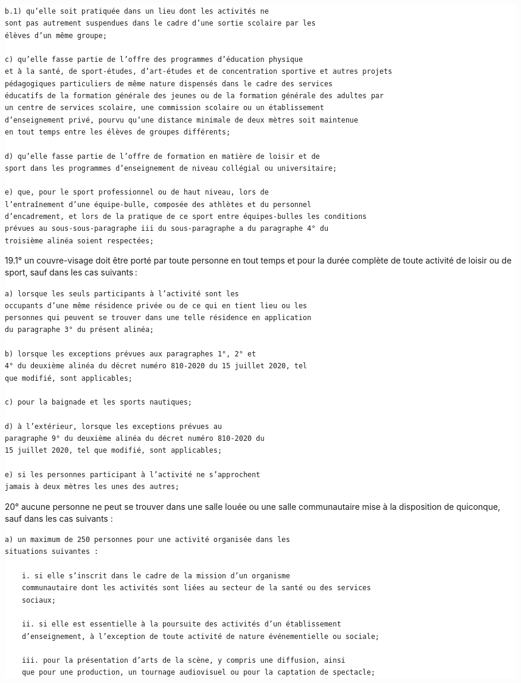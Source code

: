     b.1) qu’elle soit pratiquée dans un lieu dont les activités ne
    sont pas autrement suspendues dans le cadre d’une sortie scolaire par les
    élèves d’un même groupe;

    c) qu’elle fasse partie de l’offre des programmes d’éducation physique
    et à la santé, de sport-études, d’art-études et de concentration sportive et autres projets
    pédagogiques particuliers de même nature dispensés dans le cadre des services
    éducatifs de la formation générale des jeunes ou de la formation générale des adultes par
    un centre de services scolaire, une commission scolaire ou un établissement
    d’enseignement privé, pourvu qu’une distance minimale de deux mètres soit maintenue
    en tout temps entre les élèves de groupes différents;

    d) qu’elle fasse partie de l’offre de formation en matière de loisir et de
    sport dans les programmes d’enseignement de niveau collégial ou universitaire;

    e) que, pour le sport professionnel ou de haut niveau, lors de
    l’entraînement d’une équipe-bulle, composée des athlètes et du personnel
    d’encadrement, et lors de la pratique de ce sport entre équipes-bulles les conditions
    prévues au sous-sous-paragraphe iii du sous-paragraphe a du paragraphe 4° du
    troisième alinéa soient respectées;

19.1° un couvre-visage doit être porté par toute personne
en tout temps et pour la durée complète de toute activité de loisir ou de
sport, sauf dans les cas suivants :

    a) lorsque les seuls participants à l’activité sont les
    occupants d’une même résidence privée ou de ce qui en tient lieu ou les
    personnes qui peuvent se trouver dans une telle résidence en application
    du paragraphe 3° du présent alinéa;

    b) lorsque les exceptions prévues aux paragraphes 1°, 2° et
    4° du deuxième alinéa du décret numéro 810-2020 du 15 juillet 2020, tel
    que modifié, sont applicables;

    c) pour la baignade et les sports nautiques;

    d) à l’extérieur, lorsque les exceptions prévues au
    paragraphe 9° du deuxième alinéa du décret numéro 810-2020 du
    15 juillet 2020, tel que modifié, sont applicables; 

    e) si les personnes participant à l’activité ne s’approchent
    jamais à deux mètres les unes des autres; 

20° aucune personne ne peut se trouver dans une salle louée ou une
salle communautaire mise à la disposition de quiconque, sauf dans les cas suivants :

    a) un maximum de 250 personnes pour une activité organisée dans les
    situations suivantes :

        i. si elle s’inscrit dans le cadre de la mission d’un organisme
        communautaire dont les activités sont liées au secteur de la santé ou des services
        sociaux;

        ii. si elle est essentielle à la poursuite des activités d’un établissement
        d’enseignement, à l’exception de toute activité de nature événementielle ou sociale;

        iii. pour la présentation d’arts de la scène, y compris une diffusion, ainsi
        que pour une production, un tournage audiovisuel ou pour la captation de spectacle;
